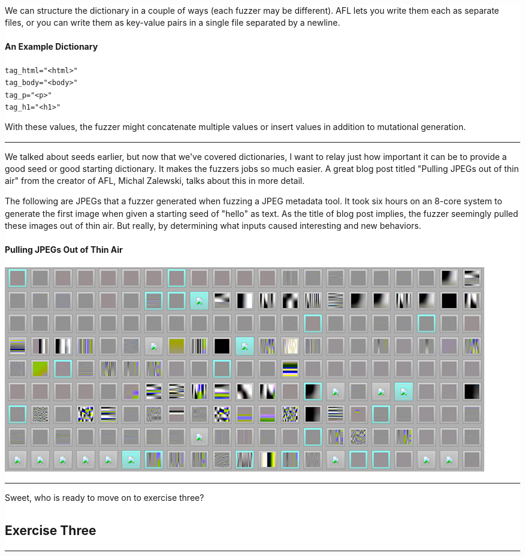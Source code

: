
We can structure the dictionary in a couple of ways (each fuzzer may be different). AFL lets you write them each as separate files, or you can write them as key-value pairs in a single file separated by a newline.
#### An Example Dictionary
```text
tag_html="<html>"
tag_body="<body>"
tag_p="<p>"
tag_h1="<h1>"
```

With these values, the fuzzer might concatenate multiple values or insert values in addition to mutational generation.

---

We talked about seeds earlier, but now that we've covered dictionaries, I want to relay just how important it can be to provide a good seed or good starting dictionary. It makes the fuzzers jobs so much easier. A great blog post titled "Pulling JPEGs out of thin air" from the creator of AFL, Michal Zalewski, talks about this in more detail.

The following are JPEGs that a fuzzer generated when fuzzing a JPEG metadata tool. It took six hours on an 8-core system to generate the first image when given a starting seed of "hello" as text. As the title of blog post implies, the fuzzer seemingly pulled these images out of thin air. But really, by determining what inputs caused interesting and new behaviors.

#### Pulling JPEGs Out of Thin Air
![](media/thin-air.jpg)


---
Sweet, who is ready to move on to exercise three?

## Exercise Three

---